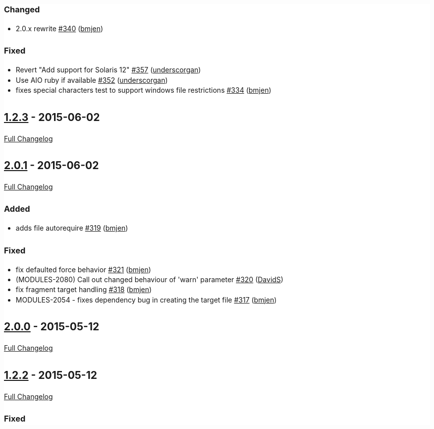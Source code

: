 ### Changed
- 2.0.x rewrite [#340](https://github.com/puppetlabs/puppetlabs-concat/pull/340) ([bmjen](https://github.com/bmjen))

### Fixed

- Revert "Add support for Solaris 12" [#357](https://github.com/puppetlabs/puppetlabs-concat/pull/357) ([underscorgan](https://github.com/underscorgan))
- Use AIO ruby if available [#352](https://github.com/puppetlabs/puppetlabs-concat/pull/352) ([underscorgan](https://github.com/underscorgan))
- fixes special characters test to support windows file restrictions [#334](https://github.com/puppetlabs/puppetlabs-concat/pull/334) ([bmjen](https://github.com/bmjen))

## [1.2.3](https://github.com/puppetlabs/puppetlabs-concat/tree/1.2.3) - 2015-06-02

[Full Changelog](https://github.com/puppetlabs/puppetlabs-concat/compare/2.0.1...1.2.3)

## [2.0.1](https://github.com/puppetlabs/puppetlabs-concat/tree/2.0.1) - 2015-06-02

[Full Changelog](https://github.com/puppetlabs/puppetlabs-concat/compare/2.0.0...2.0.1)

### Added

- adds file autorequire [#319](https://github.com/puppetlabs/puppetlabs-concat/pull/319) ([bmjen](https://github.com/bmjen))

### Fixed

- fix defaulted force behavior [#321](https://github.com/puppetlabs/puppetlabs-concat/pull/321) ([bmjen](https://github.com/bmjen))
- (MODULES-2080) Call out changed behaviour of 'warn' parameter [#320](https://github.com/puppetlabs/puppetlabs-concat/pull/320) ([DavidS](https://github.com/DavidS))
- fix fragment target handling [#318](https://github.com/puppetlabs/puppetlabs-concat/pull/318) ([bmjen](https://github.com/bmjen))
- MODULES-2054 - fixes dependency bug in creating the target file [#317](https://github.com/puppetlabs/puppetlabs-concat/pull/317) ([bmjen](https://github.com/bmjen))

## [2.0.0](https://github.com/puppetlabs/puppetlabs-concat/tree/2.0.0) - 2015-05-12

[Full Changelog](https://github.com/puppetlabs/puppetlabs-concat/compare/1.2.2...2.0.0)

## [1.2.2](https://github.com/puppetlabs/puppetlabs-concat/tree/1.2.2) - 2015-05-12

[Full Changelog](https://github.com/puppetlabs/puppetlabs-concat/compare/1.2.1...1.2.2)

### Fixed
